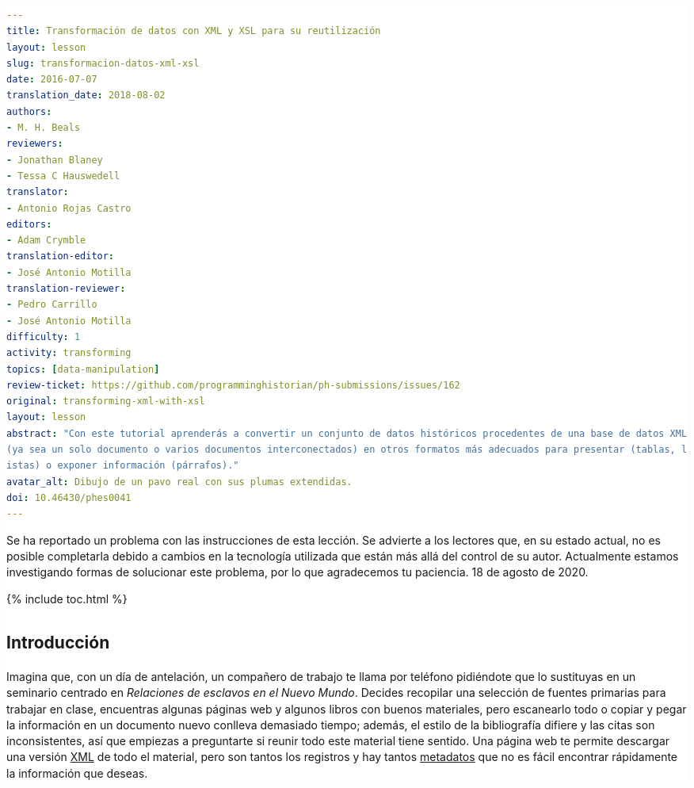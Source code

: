 ```yaml
---
title: Transformación de datos con XML y XSL para su reutilización
layout: lesson
slug: transformacion-datos-xml-xsl
date: 2016-07-07
translation_date: 2018-08-02
authors:
- M. H. Beals
reviewers:
- Jonathan Blaney
- Tessa C Hauswedell
translator:
- Antonio Rojas Castro
editors:
- Adam Crymble
translation-editor:
- José Antonio Motilla
translation-reviewer:
- Pedro Carrillo
- José Antonio Motilla
difficulty: 1
activity: transforming
topics: [data-manipulation]
review-ticket: https://github.com/programminghistorian/ph-submissions/issues/162
original: transforming-xml-with-xsl
layout: lesson
abstract: "Con este tutorial aprenderás a convertir un conjunto de datos históricos procedentes de una base de datos XML (ya sea un solo documento o varios documentos interconectados) en otros formatos más adecuados para presentar (tablas, listas) o exponer información (párrafos)."
avatar_alt: Dibujo de un pavo real con sus plumas extendidas.
doi: 10.46430/phes0041
---
```


<div class="alert alert-warning">
Se ha reportado un problema con las instrucciones de esta lección. Se advierte a los lectores que, en su estado actual, no es posible completarla debido a cambios en la tecnología utilizada que están más allá del control de su autor. Actualmente estamos investigando formas de solucionar este problema, por lo que agradecemos tu paciencia. 18 de agosto de 2020. 
</div>

{% include toc.html %}

## Introducción

Imagina que, con un día de antelación, un compañero de trabajo te llama por teléfono pidiéndote que lo sustituyas en un seminario centrado en *Relaciones de esclavos en el Nuevo Mundo*. Decides recopilar una selección de fuentes primarias para trabajar en clase, encuentras algunas páginas web y algunos libros con buenos materiales, pero escanearlo todo o copiar y pegar la información en un documento nuevo conlleva demasiado tiempo; además, el estilo de la bibliografía difiere y las citas son inconsistentes, así que empiezas a preguntarte si reunir todo este material tiene sentido. Una página web te permite descargar una versión [XML](https://es.wikipedia.org/wiki/Extensible_Markup_Language) de todo el material, pero son tantos los registros y hay tantos [metadatos](https://es.wikipedia.org/wiki/Metadato) que no es fácil encontrar rápidamente la información que deseas.


[^1]:  Según [Wikipedia](https://es.wikipedia.org/wiki/Base_de_datos_XML), una base de datos XML es un programa "que da persistencia a datos almacenados en formato XML. Estos datos pueden ser interrogados, exportados y serializados". Pueden distinguirse dos tipos: bases de datos habilitadas (por ejemplo, una basee de datos relacional clásica que acepta XML como formato de entrada y salida) y bases de datos nativas (es decir, que utilizan documentos XML como unidad de almacenamiento) como [eXist](http://exist-db.org/exist/apps/homepage/index.html) o [BaseX](http://basex.org/). En este tutorial, sin embargo, la autora, a menudo, no distingue entre el continente (el programario) y el contenido de la base de datos XML (los documentos).
[^2]: Otros editores recomendables son [Sublime Text](https://www.sublimetext.com/) y [Visual Studio Code](https://code.visualstudio.com/).
[^3]: [Text Encoding Initiative](http://www.tei-c.org/release/doc/tei-p5-doc/de/html/SG.html#SG132) considera que un documento XML está bien formado cuando cumple tres reglas: 1. un solo elemento (o elemento raíz) contiene todo el documento; 2. todos los elementos están contenidos en el elemento raíz; y 3. las etiquetas de apertura y cierre marcan, respectivamente, el inicio y el fin de todos los elementos. Para más detalles sobre el funcionamiento de XML, aconsejamos Hunter *et al*. (2007).
[^4]: La National Information Standards Organization (NISO), nacida en Estados Unidos en 1983 en el ámbito de las bibliotecas, define los metadatos como "la información creada, almacenada y compartida para describir objetos y que nos permite interactuar con éstos a fin de obtener conocimiento" (Riley, 2017).
[^5]: En la versión española de este tutorial, hemos traducido al español los nombres de los elementos (pero no su contenido) y hemos adaptado las instrucciones XSL para que coincidan con los utilizados en el archivo fuente (*input*). En adelante, daremos por sentado que estás utilizando el archivo XML **SAPsimple_es.xml**.
[^6]: Más información en [Wikipedia](https://en.wikipedia.org/wiki/ISO_8601) y en la página web de [International Organization for Standardization](https://www.iso.org/home.html). ISO es una organización internacional fundada en 1947 y establecida en Ginebra que tiene por misión la creación y mantenimiento de estándares.
[^7]: Para profundizar en el manejo de XSLT, recomendamos Tennison (2005) y la web [Data2Type](https://www.data2type.de/es/xml-xslt-xslfo/xslt/), una de las pocas webs multilingües que existen sobre el tema.
